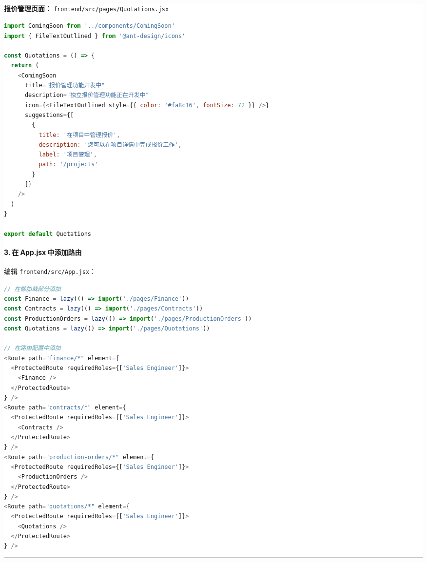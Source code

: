 **报价管理页面：** `frontend/src/pages/Quotations.jsx`

```javascript
import ComingSoon from '../components/ComingSoon'
import { FileTextOutlined } from '@ant-design/icons'

const Quotations = () => {
  return (
    <ComingSoon
      title="报价管理功能开发中"
      description="独立报价管理功能正在开发中"
      icon={<FileTextOutlined style={{ color: '#fa8c16', fontSize: 72 }} />}
      suggestions={[
        {
          title: '在项目中管理报价',
          description: '您可以在项目详情中完成报价工作',
          label: '项目管理',
          path: '/projects'
        }
      ]}
    />
  )
}

export default Quotations
```

#### 3. 在 App.jsx 中添加路由

编辑 `frontend/src/App.jsx`：

```javascript
// 在懒加载部分添加
const Finance = lazy(() => import('./pages/Finance'))
const Contracts = lazy(() => import('./pages/Contracts'))
const ProductionOrders = lazy(() => import('./pages/ProductionOrders'))
const Quotations = lazy(() => import('./pages/Quotations'))

// 在路由配置中添加
<Route path="finance/*" element={
  <ProtectedRoute requiredRoles={['Sales Engineer']}>
    <Finance />
  </ProtectedRoute>
} />
<Route path="contracts/*" element={
  <ProtectedRoute requiredRoles={['Sales Engineer']}>
    <Contracts />
  </ProtectedRoute>
} />
<Route path="production-orders/*" element={
  <ProtectedRoute requiredRoles={['Sales Engineer']}>
    <ProductionOrders />
  </ProtectedRoute>
} />
<Route path="quotations/*" element={
  <ProtectedRoute requiredRoles={['Sales Engineer']}>
    <Quotations />
  </ProtectedRoute>
} />
```

---